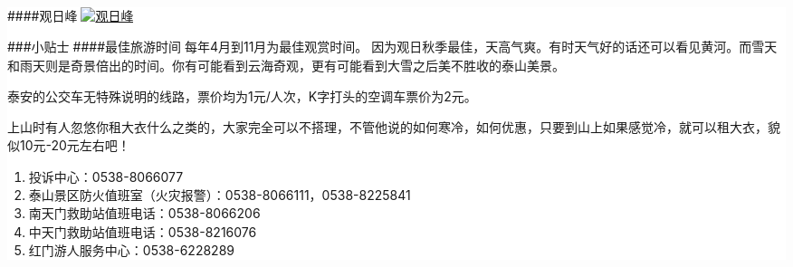 ####观日峰
<a href="{{site.static_url}}/assets/images/life/taishan/guanrifeng.jpg" alt="观日峰" rel="prettyPhoto[{{page.UUID}}]">
<img src="{{site.static_url}}/assets/images/life/taishan/guanrifeng.jpg" alt="观日峰" width="580px"/>
</a>

###小贴士
####最佳旅游时间
每年4月到11月为最佳观赏时间。
因为观日秋季最佳，天高气爽。有时天气好的话还可以看见黄河。而雪天和雨天则是奇景倍出的时间。你有可能看到云海奇观，更有可能看到大雪之后美不胜收的泰山美景。

泰安的公交车无特殊说明的线路，票价均为1元/人次，K字打头的空调车票价为2元。

上山时有人忽悠你租大衣什么之类的，大家完全可以不搭理，不管他说的如何寒冷，如何优惠，只要到山上如果感觉冷，就可以租大衣，貌似10元-20元左右吧！
<ol>
<li>投诉中心：0538-8066077</li>
<li>泰山景区防火值班室（火灾报警）：0538-8066111，0538-8225841</li>
<li>南天门救助站值班电话：0538-8066206</li>
<li>中天门救助站值班电话：0538-8216076</li>
<li>红门游人服务中心：0538-6228289</li>
</ol>

